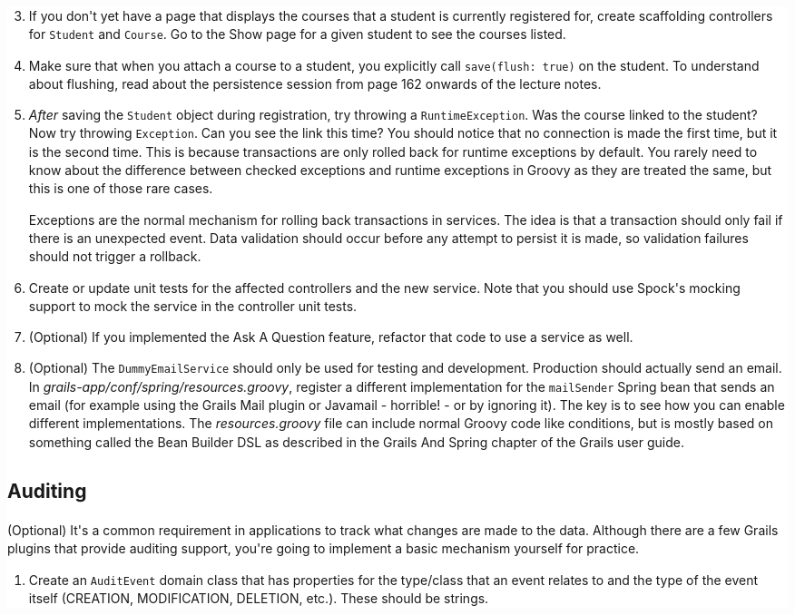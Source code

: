 3. If you don't yet have a page that displays the courses that a student is currently registered for, create scaffolding
controllers for `Student` and `Course`. Go to the Show page for a given student to see the courses listed.

4. Make sure that when you attach a course to a student, you explicitly call `save(flush: true)` on the student. To
understand about flushing, read about the persistence session from page 162 onwards of the lecture notes.

5. _After_ saving the `Student` object during registration, try throwing a `RuntimeException`. Was the course linked to
the student? Now try throwing `Exception`. Can you see the link this time? You should notice that no connection is made
the first time, but it is the second time. This is because transactions are only rolled back for runtime exceptions by
default. You rarely need to know about the difference between checked exceptions and runtime exceptions in Groovy as
they are treated the same, but this is one of those rare cases.

    Exceptions are the normal mechanism for rolling back transactions in services. The idea is that a transaction
should only fail if there is an unexpected event. Data validation should occur before any attempt to persist it is made,
so validation failures should not trigger a rollback.

6. Create or update unit tests for the affected controllers and the new service. Note that you should use Spock's
mocking support to mock the service in the controller unit tests.

7. (Optional) If you implemented the Ask A Question feature, refactor that code to use a service as well.

8. (Optional) The `DummyEmailService` should only be used for testing and development. Production should actually send
an email. In _grails-app/conf/spring/resources.groovy_, register a different implementation for the `mailSender` Spring
bean that sends an email (for example using the Grails Mail plugin or Javamail - horrible! - or by ignoring it). The
key is to see how you can enable different implementations. The _resources.groovy_ file can include normal Groovy
code like conditions, but is mostly based on something called the Bean Builder DSL as described in the Grails And
Spring chapter of the Grails user guide.
 
## Auditing

(Optional) It's a common requirement in applications to track what changes are made to the data. Although there are
a few Grails plugins that provide auditing support, you're going to implement a basic mechanism yourself for practice.

1. Create an `AuditEvent` domain class that has properties for the type/class that an event relates to and the type
of the event itself (CREATION, MODIFICATION, DELETION, etc.). These should be strings.
